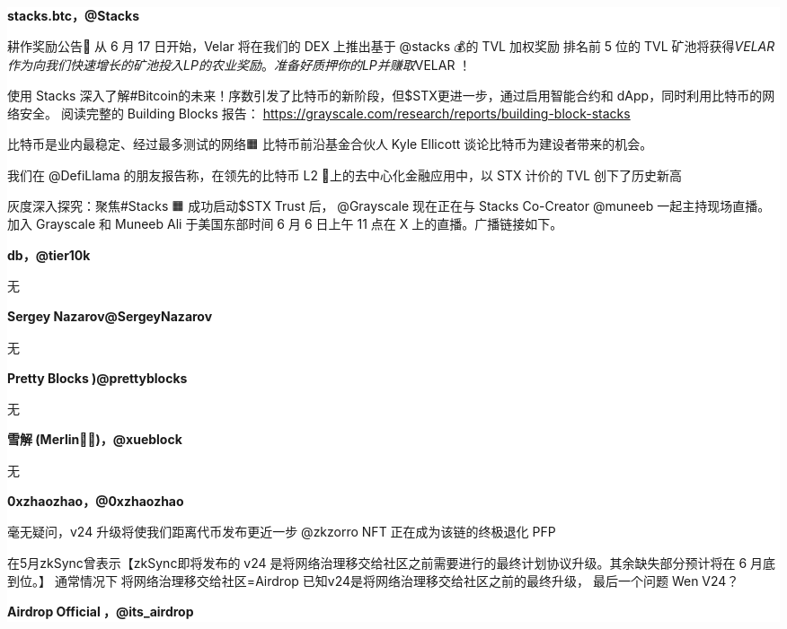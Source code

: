 **stacks.btc，@Stacks**

耕作奖励公告🚨
从 6 月 17 日开始，Velar 将在我们的 DEX 上推出基于
@stacks
💰的 TVL 加权奖励
排名前 5 位的 TVL 矿池将获得$VELAR作为向我们快速增长的矿池投入 LP 的农业奖励。
准备好质押你的 LP 并赚取$VELAR ！

使用 Stacks 深入了解#Bitcoin的未来！序数引发了比特币的新阶段，但$STX更进一步，通过启用智能合约和 dApp，同时利用比特币的网络安全。
阅读完整的 Building Blocks 报告：
https://grayscale.com/research/reports/building-block-stacks

比特币是业内最稳定、经过最多测试的网络🟧
比特币前沿基金合伙人 Kyle Ellicott 谈论比特币为建设者带来的机会。

我们在
@DefiLlama
的朋友报告称，在领先的比特币 L2 🧡上的去中心化金融应用中，以 STX 计价的 TVL 创下了历史新高

灰度深入探究：聚焦#Stacks 🟧
成功启动$STX Trust 后， 
@Grayscale
现在正在与 Stacks Co-Creator 
@muneeb
一起主持现场直播。
加入 Grayscale 和 Muneeb Ali 于美国东部时间 6 月 6 日上午 11 点在 X 上的直播。广播链接如下。

**db，@tier10k**

无

**Sergey Nazarov@SergeyNazarov**

无

**Pretty Blocks )@prettyblocks**

无

**雪解 (Merlin🔮🧙)，@xueblock**

无

**0xzhaozhao，@0xzhaozhao**

毫无疑问，v24 升级将使我们距离代币发布更近一步
@zkzorro
 NFT 正在成为该链的终极退化 PFP

在5月zkSync曾表示【zkSync即将发布的 v24 是将网络治理移交给社区之前需要进行的最终计划协议升级。其余缺失部分预计将在 6 月底到位。】
通常情况下
将网络治理移交给社区=Airdrop
已知v24是将网络治理移交给社区之前的最终升级，
最后一个问题 Wen V24？



**Airdrop Official ，@its_airdrop**
